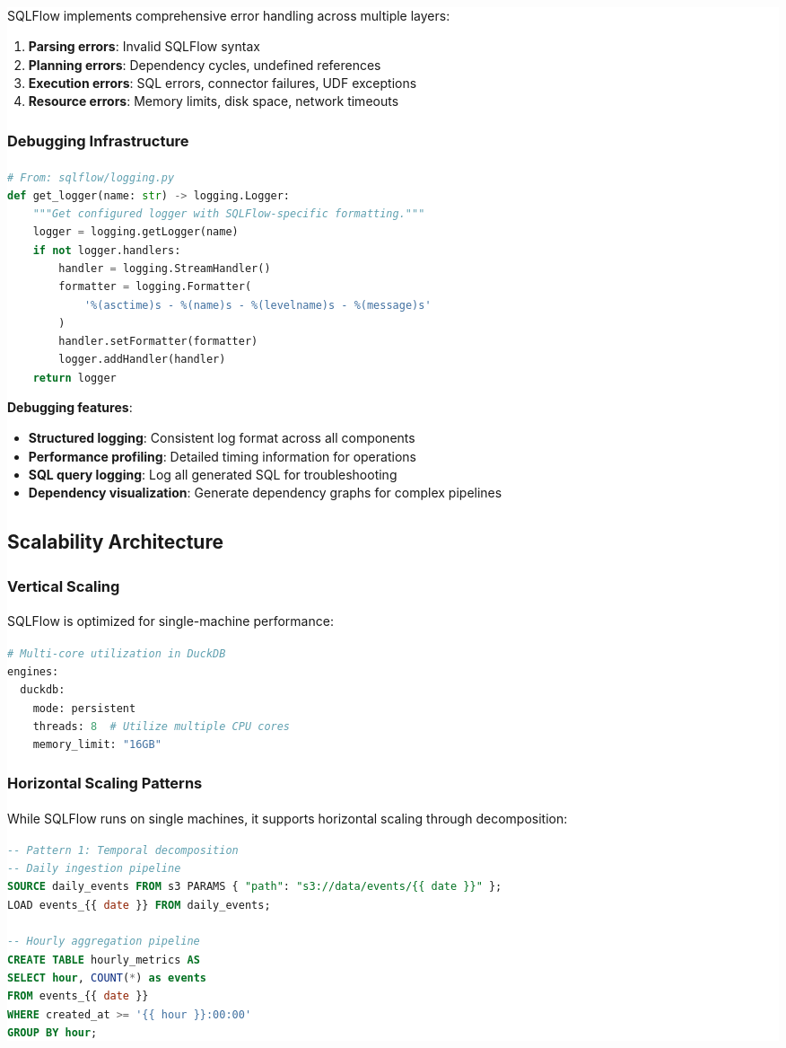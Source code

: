 SQLFlow implements comprehensive error handling across multiple layers:

1. **Parsing errors**: Invalid SQLFlow syntax
2. **Planning errors**: Dependency cycles, undefined references
3. **Execution errors**: SQL errors, connector failures, UDF exceptions
4. **Resource errors**: Memory limits, disk space, network timeouts

### Debugging Infrastructure

```python
# From: sqlflow/logging.py
def get_logger(name: str) -> logging.Logger:
    """Get configured logger with SQLFlow-specific formatting."""
    logger = logging.getLogger(name)
    if not logger.handlers:
        handler = logging.StreamHandler()
        formatter = logging.Formatter(
            '%(asctime)s - %(name)s - %(levelname)s - %(message)s'
        )
        handler.setFormatter(formatter)
        logger.addHandler(handler)
    return logger
```

**Debugging features**:
- **Structured logging**: Consistent log format across all components
- **Performance profiling**: Detailed timing information for operations
- **SQL query logging**: Log all generated SQL for troubleshooting
- **Dependency visualization**: Generate dependency graphs for complex pipelines

## Scalability Architecture

### Vertical Scaling

SQLFlow is optimized for single-machine performance:

```python
# Multi-core utilization in DuckDB
engines:
  duckdb:
    mode: persistent
    threads: 8  # Utilize multiple CPU cores
    memory_limit: "16GB"
```

### Horizontal Scaling Patterns

While SQLFlow runs on single machines, it supports horizontal scaling through decomposition:

```sql
-- Pattern 1: Temporal decomposition
-- Daily ingestion pipeline
SOURCE daily_events FROM s3 PARAMS { "path": "s3://data/events/{{ date }}" };
LOAD events_{{ date }} FROM daily_events;

-- Hourly aggregation pipeline  
CREATE TABLE hourly_metrics AS
SELECT hour, COUNT(*) as events
FROM events_{{ date }}
WHERE created_at >= '{{ hour }}:00:00'
GROUP BY hour;
```

